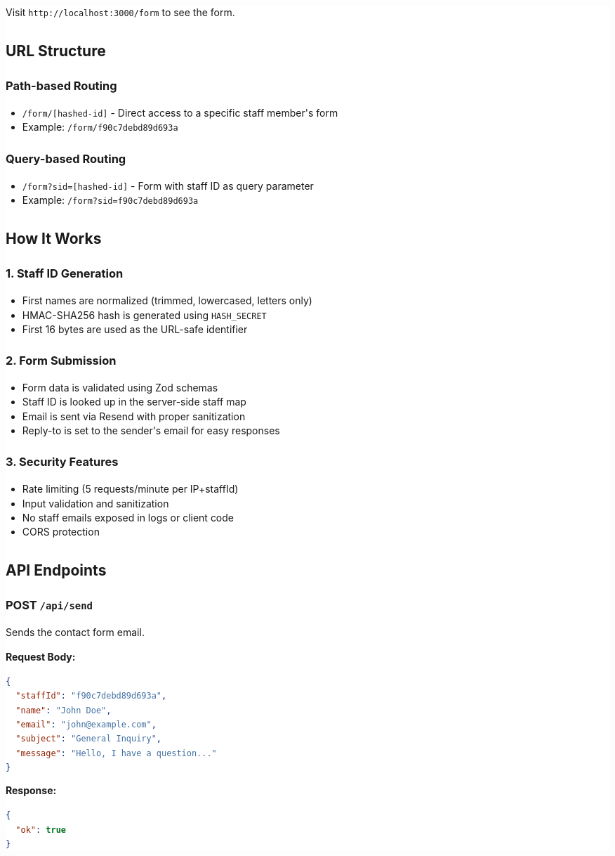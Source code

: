 Visit `http://localhost:3000/form` to see the form.

## URL Structure

### Path-based Routing
- `/form/[hashed-id]` - Direct access to a specific staff member's form
- Example: `/form/f90c7debd89d693a`

### Query-based Routing  
- `/form?sid=[hashed-id]` - Form with staff ID as query parameter
- Example: `/form?sid=f90c7debd89d693a`

## How It Works

### 1. Staff ID Generation
- First names are normalized (trimmed, lowercased, letters only)
- HMAC-SHA256 hash is generated using `HASH_SECRET`
- First 16 bytes are used as the URL-safe identifier

### 2. Form Submission
- Form data is validated using Zod schemas
- Staff ID is looked up in the server-side staff map
- Email is sent via Resend with proper sanitization
- Reply-to is set to the sender's email for easy responses

### 3. Security Features
- Rate limiting (5 requests/minute per IP+staffId)
- Input validation and sanitization
- No staff emails exposed in logs or client code
- CORS protection

## API Endpoints

### POST `/api/send`
Sends the contact form email.

**Request Body:**
```json
{
  "staffId": "f90c7debd89d693a",
  "name": "John Doe",
  "email": "john@example.com",
  "subject": "General Inquiry",
  "message": "Hello, I have a question..."
}
```

**Response:**
```json
{
  "ok": true
}
```
